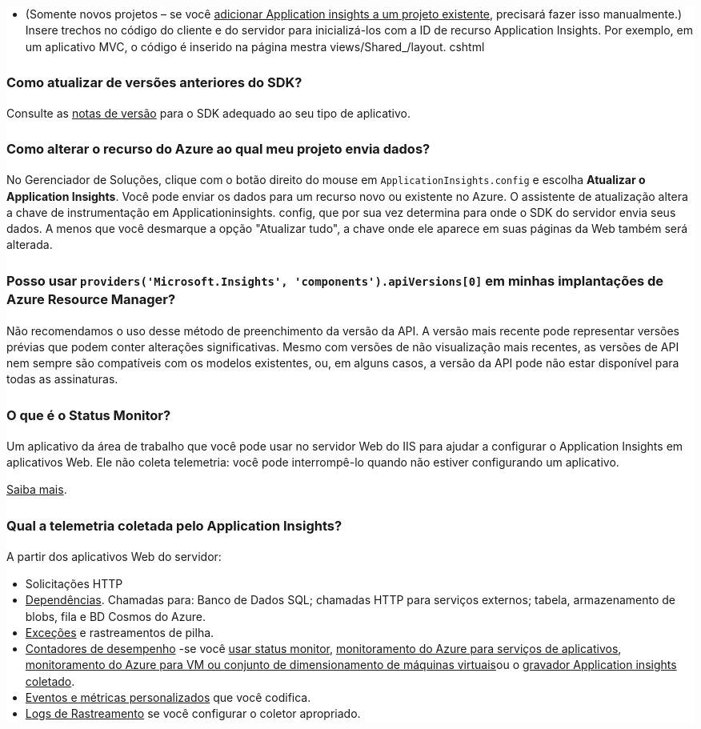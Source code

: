 * (Somente novos projetos – se você [adicionar Application insights a um projeto existente][start], precisará fazer isso manualmente.) Insere trechos no código do cliente e do servidor para inicializá-los com a ID de recurso Application Insights. Por exemplo, em um aplicativo MVC, o código é inserido na página mestra views/Shared\_/layout. cshtml

### <a name="how-do-i-upgrade-from-older-sdk-versions"></a>Como atualizar de versões anteriores do SDK?
Consulte as [notas de versão](app/release-notes.md) para o SDK adequado ao seu tipo de aplicativo.

### <a name="how-can-i-change-which-azure-resource-my-project-sends-data-to"></a><a name="update"></a>Como alterar o recurso do Azure ao qual meu projeto envia dados?
No Gerenciador de Soluções, clique com o botão direito do mouse em `ApplicationInsights.config` e escolha **Atualizar o Application Insights**. Você pode enviar os dados para um recurso novo ou existente no Azure. O assistente de atualização altera a chave de instrumentação em Applicationinsights. config, que por sua vez determina para onde o SDK do servidor envia seus dados. A menos que você desmarque a opção "Atualizar tudo", a chave onde ele aparece em suas páginas da Web também será alterada.

### <a name="can-i-use-providersmicrosoftinsights-componentsapiversions0-in-my-azure-resource-manager-deployments"></a>Posso usar `providers('Microsoft.Insights', 'components').apiVersions[0]` em minhas implantações de Azure Resource Manager?

Não recomendamos o uso desse método de preenchimento da versão da API. A versão mais recente pode representar versões prévias que podem conter alterações significativas. Mesmo com versões de não visualização mais recentes, as versões de API nem sempre são compatíveis com os modelos existentes, ou, em alguns casos, a versão da API pode não estar disponível para todas as assinaturas.

### <a name="what-is-status-monitor"></a>O que é o Status Monitor?

Um aplicativo da área de trabalho que você pode usar no servidor Web do IIS para ajudar a configurar o Application Insights em aplicativos Web. Ele não coleta telemetria: você pode interrompê-lo quando não estiver configurando um aplicativo. 

[Saiba mais](app/monitor-performance-live-website-now.md#questions).

### <a name="what-telemetry-is-collected-by-application-insights"></a>Qual a telemetria coletada pelo Application Insights?

A partir dos aplicativos Web do servidor:

* Solicitações HTTP
* [Dependências](app/asp-net-dependencies.md). Chamadas para: Banco de Dados SQL; chamadas HTTP para serviços externos; tabela, armazenamento de blobs, fila e BD Cosmos do Azure. 
* [Exceções](app/asp-net-exceptions.md) e rastreamentos de pilha.
* [Contadores de desempenho](app/performance-counters.md) -se você [usar status monitor](app/monitor-performance-live-website-now.md), [monitoramento do Azure para serviços de aplicativos](app/azure-web-apps.md), [monitoramento do Azure para VM ou conjunto de dimensionamento de máquinas virtuais](app/azure-vm-vmss-apps.md)ou o [gravador Application insights coletado](app/java-collectd.md).
* [Eventos e métricas personalizados](app/api-custom-events-metrics.md) que você codifica.
* [Logs de Rastreamento](app/asp-net-trace-logs.md) se você configurar o coletor apropriado.


[data]: app/data-retention-privacy.md
[platforms]: app/platforms.md
[start]: app/app-insights-overview.md
[windows]: app/app-insights-windows-get-started.md